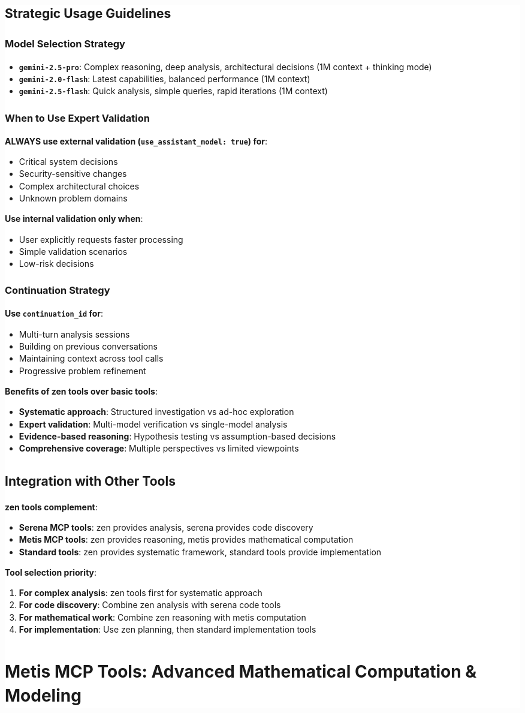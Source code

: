 ## Strategic Usage Guidelines

### Model Selection Strategy
- **`gemini-2.5-pro`**: Complex reasoning, deep analysis, architectural decisions (1M context + thinking mode)
- **`gemini-2.0-flash`**: Latest capabilities, balanced performance (1M context)
- **`gemini-2.5-flash`**: Quick analysis, simple queries, rapid iterations (1M context)

### When to Use Expert Validation
**ALWAYS use external validation (`use_assistant_model: true`) for**:
- Critical system decisions
- Security-sensitive changes
- Complex architectural choices
- Unknown problem domains

**Use internal validation only when**:
- User explicitly requests faster processing
- Simple validation scenarios
- Low-risk decisions

### Continuation Strategy
**Use `continuation_id` for**:
- Multi-turn analysis sessions
- Building on previous conversations
- Maintaining context across tool calls
- Progressive problem refinement

**Benefits of zen tools over basic tools**:
- **Systematic approach**: Structured investigation vs ad-hoc exploration
- **Expert validation**: Multi-model verification vs single-model analysis  
- **Evidence-based reasoning**: Hypothesis testing vs assumption-based decisions
- **Comprehensive coverage**: Multiple perspectives vs limited viewpoints

## Integration with Other Tools

**zen tools complement**:
- **Serena MCP tools**: zen provides analysis, serena provides code discovery
- **Metis MCP tools**: zen provides reasoning, metis provides mathematical computation
- **Standard tools**: zen provides systematic framework, standard tools provide implementation

**Tool selection priority**:
1. **For complex analysis**: zen tools first for systematic approach
2. **For code discovery**: Combine zen analysis with serena code tools
3. **For mathematical work**: Combine zen reasoning with metis computation
4. **For implementation**: Use zen planning, then standard implementation tools




# Metis MCP Tools: Advanced Mathematical Computation & Modeling
